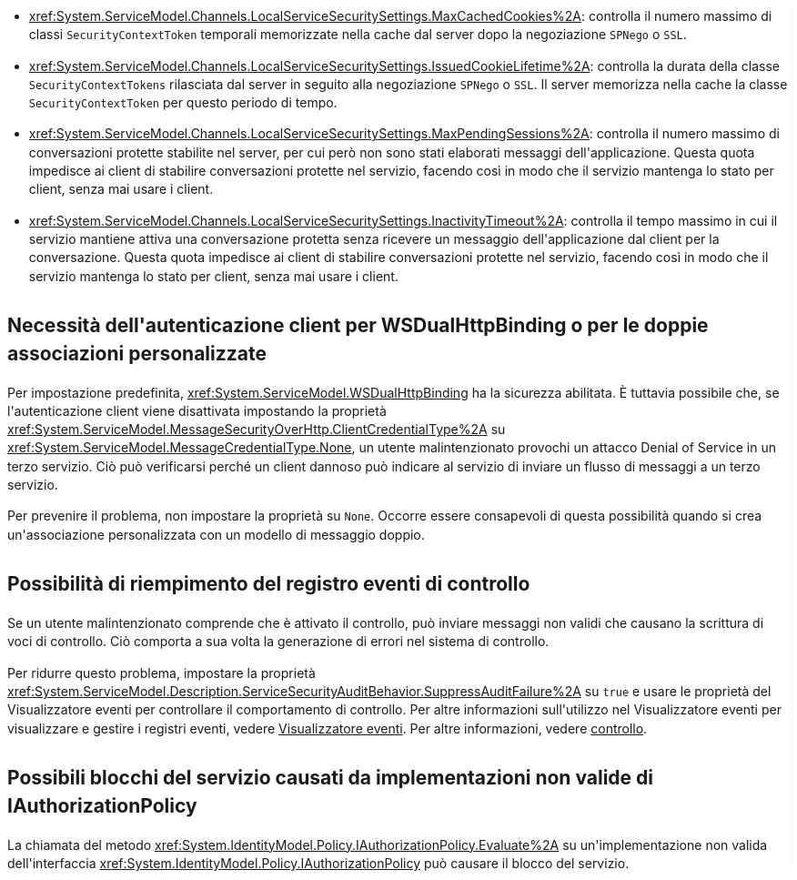 -   <xref:System.ServiceModel.Channels.LocalServiceSecuritySettings.MaxCachedCookies%2A>: controlla il numero massimo di classi `SecurityContextToken` temporali memorizzate nella cache dal server dopo la negoziazione `SPNego` o `SSL`.  
  
-   <xref:System.ServiceModel.Channels.LocalServiceSecuritySettings.IssuedCookieLifetime%2A>: controlla la durata della classe `SecurityContextTokens` rilasciata dal server in seguito alla negoziazione `SPNego` o `SSL`. Il server memorizza nella cache la classe `SecurityContextToken` per questo periodo di tempo.  
  
-   <xref:System.ServiceModel.Channels.LocalServiceSecuritySettings.MaxPendingSessions%2A>: controlla il numero massimo di conversazioni protette stabilite nel server, per cui però non sono stati elaborati messaggi dell'applicazione. Questa quota impedisce ai client di stabilire conversazioni protette nel servizio, facendo così in modo che il servizio mantenga lo stato per client, senza mai usare i client.  
  
-   <xref:System.ServiceModel.Channels.LocalServiceSecuritySettings.InactivityTimeout%2A>: controlla il tempo massimo in cui il servizio mantiene attiva una conversazione protetta senza ricevere un messaggio dell'applicazione dal client per la conversazione. Questa quota impedisce ai client di stabilire conversazioni protette nel servizio, facendo così in modo che il servizio mantenga lo stato per client, senza mai usare i client.  
  
## <a name="wsdualhttpbinding-or-dual-custom-bindings-require-client-authentication"></a>Necessità dell'autenticazione client per WSDualHttpBinding o per le doppie associazioni personalizzate  
 Per impostazione predefinita, <xref:System.ServiceModel.WSDualHttpBinding> ha la sicurezza abilitata. È tuttavia possibile che, se l'autenticazione client viene disattivata impostando la proprietà <xref:System.ServiceModel.MessageSecurityOverHttp.ClientCredentialType%2A> su <xref:System.ServiceModel.MessageCredentialType.None>, un utente malintenzionato provochi un attacco Denial of Service in un terzo servizio. Ciò può verificarsi perché un client dannoso può indicare al servizio di inviare un flusso di messaggi a un terzo servizio.  
  
 Per prevenire il problema, non impostare la proprietà su `None`. Occorre essere consapevoli di questa possibilità quando si crea un'associazione personalizzata con un modello di messaggio doppio.  
  
## <a name="auditing-event-log-can-be-filled"></a>Possibilità di riempimento del registro eventi di controllo  
 Se un utente malintenzionato comprende che è attivato il controllo, può inviare messaggi non validi che causano la scrittura di voci di controllo. Ciò comporta a sua volta la generazione di errori nel sistema di controllo.  
  
 Per ridurre questo problema, impostare la proprietà <xref:System.ServiceModel.Description.ServiceSecurityAuditBehavior.SuppressAuditFailure%2A> su `true` e usare le proprietà del Visualizzatore eventi per controllare il comportamento di controllo. Per altre informazioni sull'utilizzo nel Visualizzatore eventi per visualizzare e gestire i registri eventi, vedere [Visualizzatore eventi](https://go.microsoft.com/fwlink/?LinkId=186123). Per altre informazioni, vedere [controllo](../../../../docs/framework/wcf/feature-details/auditing-security-events.md).  
  
## <a name="invalid-implementations-of-iauthorizationpolicy-can-cause-service-hangs"></a>Possibili blocchi del servizio causati da implementazioni non valide di IAuthorizationPolicy  
 La chiamata del metodo <xref:System.IdentityModel.Policy.IAuthorizationPolicy.Evaluate%2A> su un'implementazione non valida dell'interfaccia <xref:System.IdentityModel.Policy.IAuthorizationPolicy> può causare il blocco del servizio.  
  
